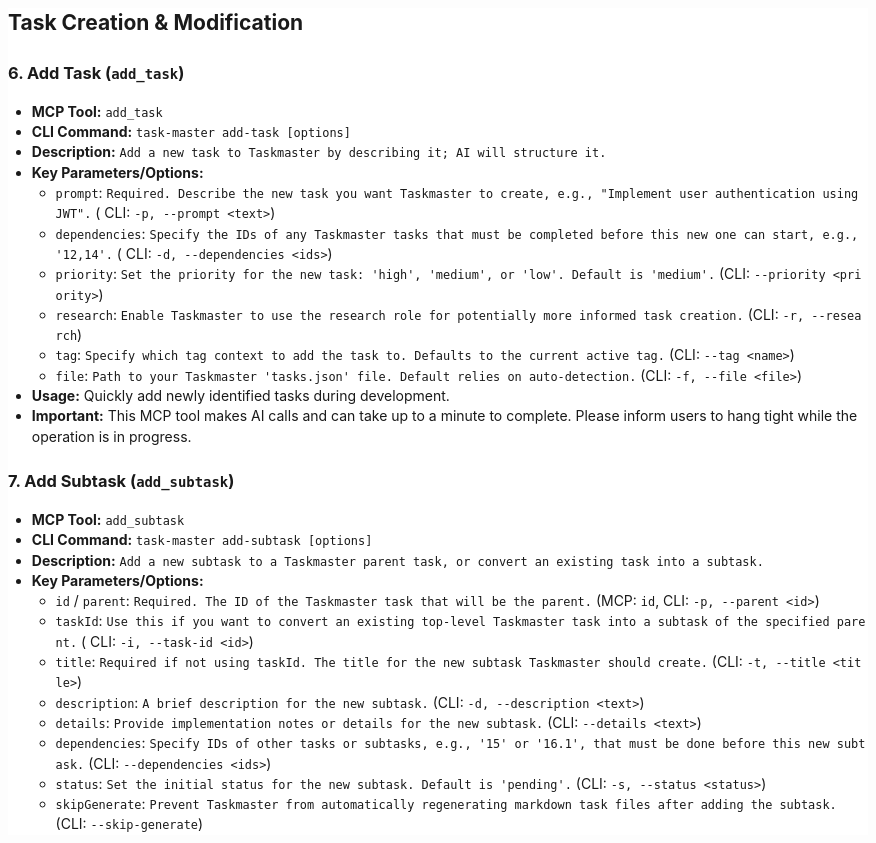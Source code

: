 
## Task Creation & Modification

### 6. Add Task (`add_task`)

* **MCP Tool:** `add_task`
* **CLI Command:** `task-master add-task [options]`
* **Description:** `Add a new task to Taskmaster by describing it; AI will structure it.`
* **Key Parameters/Options:**
    * `prompt`:
      `Required. Describe the new task you want Taskmaster to create, e.g., "Implement user authentication using JWT".` (
      CLI: `-p, --prompt <text>`)
    * `dependencies`:
      `Specify the IDs of any Taskmaster tasks that must be completed before this new one can start, e.g., '12,14'.` (
      CLI: `-d, --dependencies <ids>`)
    * `priority`: `Set the priority for the new task: 'high', 'medium', or 'low'. Default is 'medium'.` (CLI:
      `--priority <priority>`)
    * `research`: `Enable Taskmaster to use the research role for potentially more informed task creation.` (CLI:
      `-r, --research`)
    * `tag`: `Specify which tag context to add the task to. Defaults to the current active tag.` (CLI: `--tag <name>`)
    * `file`: `Path to your Taskmaster 'tasks.json' file. Default relies on auto-detection.` (CLI: `-f, --file <file>`)
* **Usage:** Quickly add newly identified tasks during development.
* **Important:** This MCP tool makes AI calls and can take up to a minute to complete. Please inform users to hang tight
  while the operation is in progress.

### 7. Add Subtask (`add_subtask`)

* **MCP Tool:** `add_subtask`
* **CLI Command:** `task-master add-subtask [options]`
* **Description:** `Add a new subtask to a Taskmaster parent task, or convert an existing task into a subtask.`
* **Key Parameters/Options:**
    * `id` / `parent`: `Required. The ID of the Taskmaster task that will be the parent.` (MCP: `id`, CLI:
      `-p, --parent <id>`)
    * `taskId`:
      `Use this if you want to convert an existing top-level Taskmaster task into a subtask of the specified parent.` (
      CLI: `-i, --task-id <id>`)
    * `title`: `Required if not using taskId. The title for the new subtask Taskmaster should create.` (CLI:
      `-t, --title <title>`)
    * `description`: `A brief description for the new subtask.` (CLI: `-d, --description <text>`)
    * `details`: `Provide implementation notes or details for the new subtask.` (CLI: `--details <text>`)
    * `dependencies`:
      `Specify IDs of other tasks or subtasks, e.g., '15' or '16.1', that must be done before this new subtask.` (CLI:
      `--dependencies <ids>`)
    * `status`: `Set the initial status for the new subtask. Default is 'pending'.` (CLI: `-s, --status <status>`)
    * `skipGenerate`:
      `Prevent Taskmaster from automatically regenerating markdown task files after adding the subtask.` (CLI:
      `--skip-generate`)